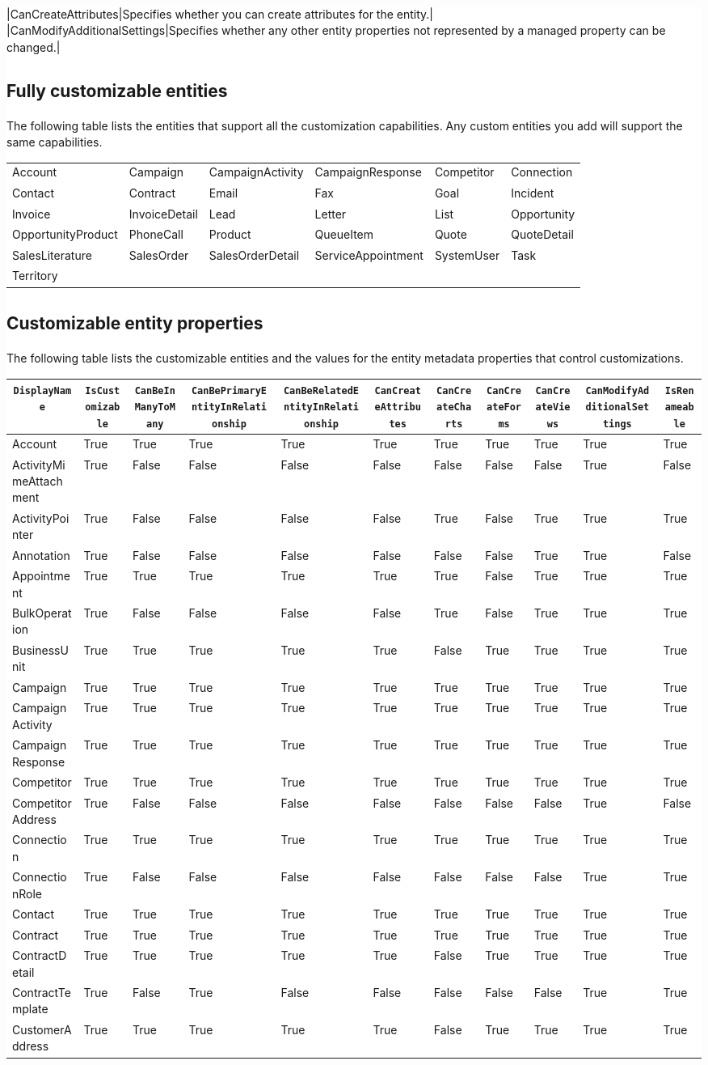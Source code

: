|CanCreateAttributes|Specifies whether you can create attributes for the entity.|  
|CanModifyAdditionalSettings|Specifies whether any other entity properties not represented by a managed property can be changed.|  
  
<a name="fully"></a>   
## Fully customizable entities  
 The following table lists the entities that support all the customization capabilities. Any custom entities you add will support the same capabilities.  
  
|||||||  
|-|-|-|-|-|-|  
|Account|Campaign|CampaignActivity|CampaignResponse|Competitor|Connection|  
|Contact|Contract|Email|Fax|Goal|Incident|  
|Invoice|InvoiceDetail|Lead|Letter|List|Opportunity|  
|OpportunityProduct|PhoneCall|Product|QueueItem|Quote|QuoteDetail|  
|SalesLiterature|SalesOrder|SalesOrderDetail|ServiceAppointment|SystemUser|Task|  
|Territory||||||  
  
<a name="customizable_entity_properies"></a>   
## Customizable entity properties  
 The following table lists the customizable entities and the values for the entity metadata properties that control customizations.  
  
|`DisplayName`|`IsCustomizable`|`CanBeInManyToMany`|`CanBePrimaryEntityInRelationship`|`CanBeRelatedEntityInRelationship`|`CanCreateAttributes`|`CanCreateCharts`|`CanCreateForms`|`CanCreateViews`|`CanModifyAdditionalSettings`|`IsRenameable`|  
|-------------------|----------------------|-------------------------|----------------------------------------|----------------------------------------|---------------------------|-----------------------|----------------------|----------------------|-----------------------------------|--------------------|  
|Account|True|True|True|True|True|True|True|True|True|True|  
|ActivityMimeAttachment|True|False|False|False|False|False|False|False|True|False|  
|ActivityPointer|True|False|False|False|False|True|False|True|True|True|  
|Annotation|True|False|False|False|False|False|False|True|True|False|  
|Appointment|True|True|True|True|True|True|False|True|True|True|  
|BulkOperation|True|False|False|False|False|True|False|True|True|True|  
|BusinessUnit|True|True|True|True|True|False|True|True|True|True|  
|Campaign|True|True|True|True|True|True|True|True|True|True|  
|CampaignActivity|True|True|True|True|True|True|True|True|True|True|  
|CampaignResponse|True|True|True|True|True|True|True|True|True|True|  
|Competitor|True|True|True|True|True|True|True|True|True|True|  
|CompetitorAddress|True|False|False|False|False|False|False|False|True|False|  
|Connection|True|True|True|True|True|True|True|True|True|True|  
|ConnectionRole|True|False|False|False|False|False|False|False|True|True|  
|Contact|True|True|True|True|True|True|True|True|True|True|  
|Contract|True|True|True|True|True|True|True|True|True|True|  
|ContractDetail|True|True|True|True|True|False|True|True|True|True|  
|ContractTemplate|True|False|True|False|False|False|False|False|True|True|  
|CustomerAddress|True|True|True|True|True|False|True|True|True|True|  